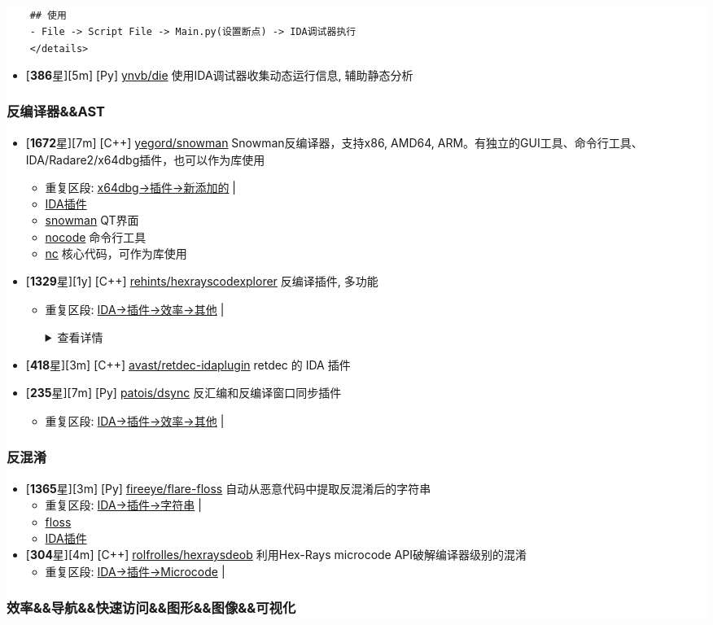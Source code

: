         ## 使用
        - File -> Script File -> Main.py(设置断点) -> IDA调试器执行
        </details>


- [**386**星][5m] [Py] [ynvb/die](https://github.com/ynvb/die) 使用IDA调试器收集动态运行信息, 辅助静态分析




### <a id="d2166f4dac4eab7fadfe0fd06467fbc9"></a>反编译器&&AST


- [**1672**星][7m] [C++] [yegord/snowman](https://github.com/yegord/snowman) Snowman反编译器，支持x86, AMD64, ARM。有独立的GUI工具、命令行工具、IDA/Radare2/x64dbg插件，也可以作为库使用
    - 重复区段: [x64dbg->插件->新添加的](#da5688c7823802e734c39b539aa39df7) |
    - [IDA插件](https://github.com/yegord/snowman/tree/master/src/ida-plugin) 
    - [snowman](https://github.com/yegord/snowman/tree/master/src/snowman) QT界面
    - [nocode](https://github.com/yegord/snowman/tree/master/src/nocode) 命令行工具
    - [nc](https://github.com/yegord/snowman/tree/master/src/nc) 核心代码，可作为库使用
- [**1329**星][1y] [C++] [rehints/hexrayscodexplorer](https://github.com/rehints/hexrayscodexplorer) 反编译插件, 多功能
    - 重复区段: [IDA->插件->效率->其他](#c5b120e1779b928d860ad64ff8d23264) |
        <details>
        <summary>查看详情</summary>


        - 自动类型重建
        - 虚表识别/导航(反编译窗口)
        - C-tree可视化与导出
        - 对象浏览
        </details>


- [**418**星][3m] [C++] [avast/retdec-idaplugin](https://github.com/avast/retdec-idaplugin) retdec 的 IDA 插件
- [**235**星][7m] [Py] [patois/dsync](https://github.com/patois/dsync) 反汇编和反编译窗口同步插件
    - 重复区段: [IDA->插件->效率->其他](#c5b120e1779b928d860ad64ff8d23264) |


### <a id="7199e8787c0de5b428f50263f965fda7"></a>反混淆


- [**1365**星][3m] [Py] [fireeye/flare-floss](https://github.com/fireeye/flare-floss) 自动从恶意代码中提取反混淆后的字符串
    - 重复区段: [IDA->插件->字符串](#9dcc6c7dd980bec1f92d0cc9a2209a24) |
    - [floss](https://github.com/fireeye/flare-floss/tree/master/floss) 
    - [IDA插件](https://github.com/fireeye/flare-floss/blob/master/scripts/idaplugin.py) 
- [**304**星][4m] [C++] [rolfrolles/hexraysdeob](https://github.com/rolfrolles/hexraysdeob) 利用Hex-Rays microcode API破解编译器级别的混淆
    - 重复区段: [IDA->插件->Microcode](#7a2977533ccdac70ee6e58a7853b756b) |


### <a id="fcf75a0881617d1f684bc8b359c684d7"></a>效率&&导航&&快速访问&&图形&&图像&&可视化 

